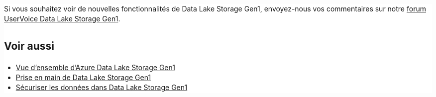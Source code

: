 Si vous souhaitez voir de nouvelles fonctionnalités de Data Lake Storage Gen1, envoyez-nous vos commentaires sur notre [forum UserVoice Data Lake Storage Gen1](https://feedback.azure.com/forums/327234-data-lake).

## <a name="see-also"></a>Voir aussi

* [Vue d’ensemble d’Azure Data Lake Storage Gen1](data-lake-store-overview.md)
* [Prise en main de Data Lake Storage Gen1](data-lake-store-get-started-portal.md)
* [Sécuriser les données dans Data Lake Storage Gen1](data-lake-store-secure-data.md)